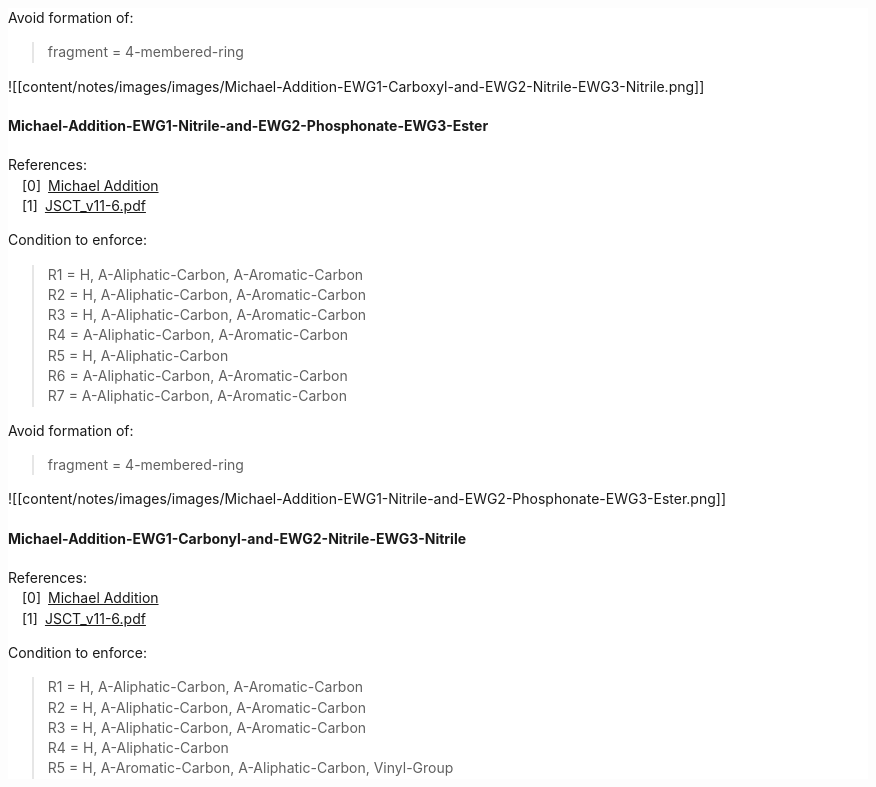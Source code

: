 

 Avoid formation of: 
> fragment = 4-membered-ring  
> 




![[content/notes/images/images/Michael-Addition-EWG1-Carboxyl-and-EWG2-Nitrile-EWG3-Nitrile.png]]

#### Michael-Addition-EWG1-Nitrile-and-EWG2-Phosphonate-EWG3-Ester

References:   
 [0] [Michael Addition](https://www.organic-chemistry.org/namedreactions/michael-addition.shtm)  
 [1] [JSCT\_v11-6.pdf](http://www.sctunisie.org/pdf/JSCT_v11-6.pdf)  
 


 
  Condition to enforce: 
> R1 = H, A-Aliphatic-Carbon, A-Aromatic-Carbon  
> R2 = H, A-Aliphatic-Carbon, A-Aromatic-Carbon  
> R3 = H, A-Aliphatic-Carbon, A-Aromatic-Carbon  
> R4 = A-Aliphatic-Carbon, A-Aromatic-Carbon  
> R5 = H, A-Aliphatic-Carbon  
> R6 = A-Aliphatic-Carbon, A-Aromatic-Carbon  
> R7 = A-Aliphatic-Carbon, A-Aromatic-Carbon  
> 



 Avoid formation of: 
> fragment = 4-membered-ring  
> 




![[content/notes/images/images/Michael-Addition-EWG1-Nitrile-and-EWG2-Phosphonate-EWG3-Ester.png]]

#### Michael-Addition-EWG1-Carbonyl-and-EWG2-Nitrile-EWG3-Nitrile

References:   
 [0] [Michael Addition](https://www.organic-chemistry.org/namedreactions/michael-addition.shtm)  
 [1] [JSCT\_v11-6.pdf](http://www.sctunisie.org/pdf/JSCT_v11-6.pdf)  
 


 
  Condition to enforce: 
> R1 = H, A-Aliphatic-Carbon, A-Aromatic-Carbon  
> R2 = H, A-Aliphatic-Carbon, A-Aromatic-Carbon  
> R3 = H, A-Aliphatic-Carbon, A-Aromatic-Carbon  
> R4 = H, A-Aliphatic-Carbon  
> R5 = H, A-Aromatic-Carbon, A-Aliphatic-Carbon, Vinyl-Group  
> 

